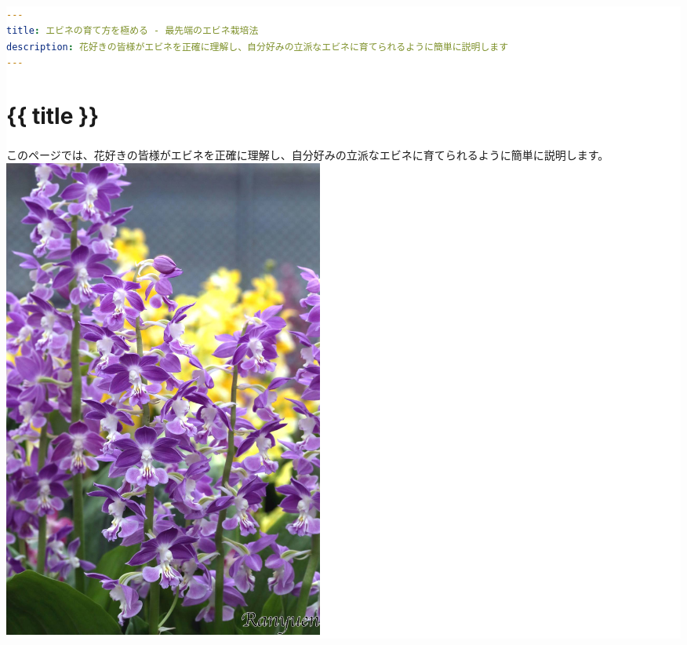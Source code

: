 ```yaml
---
title: エビネの育て方を極める - 最先端のエビネ栽培法
description: 花好きの皆様がエビネを正確に理解し、自分好みの立派なエビネに育てられるように簡単に説明します
---
```

<h1>{{ title }}</h1>
<div class="supplement">
  このページでは、花好きの皆様がエビネを正確に理解し、自分好みの立派なエビネに育てられるように簡単に説明します。
</div>

<img src="/assets/images/1960786_516393988470599_3455005652536130739_o.jpg" alt="エビネ - 蘭裕園 (Ranyuen)" style="max-width: 400px;" />
